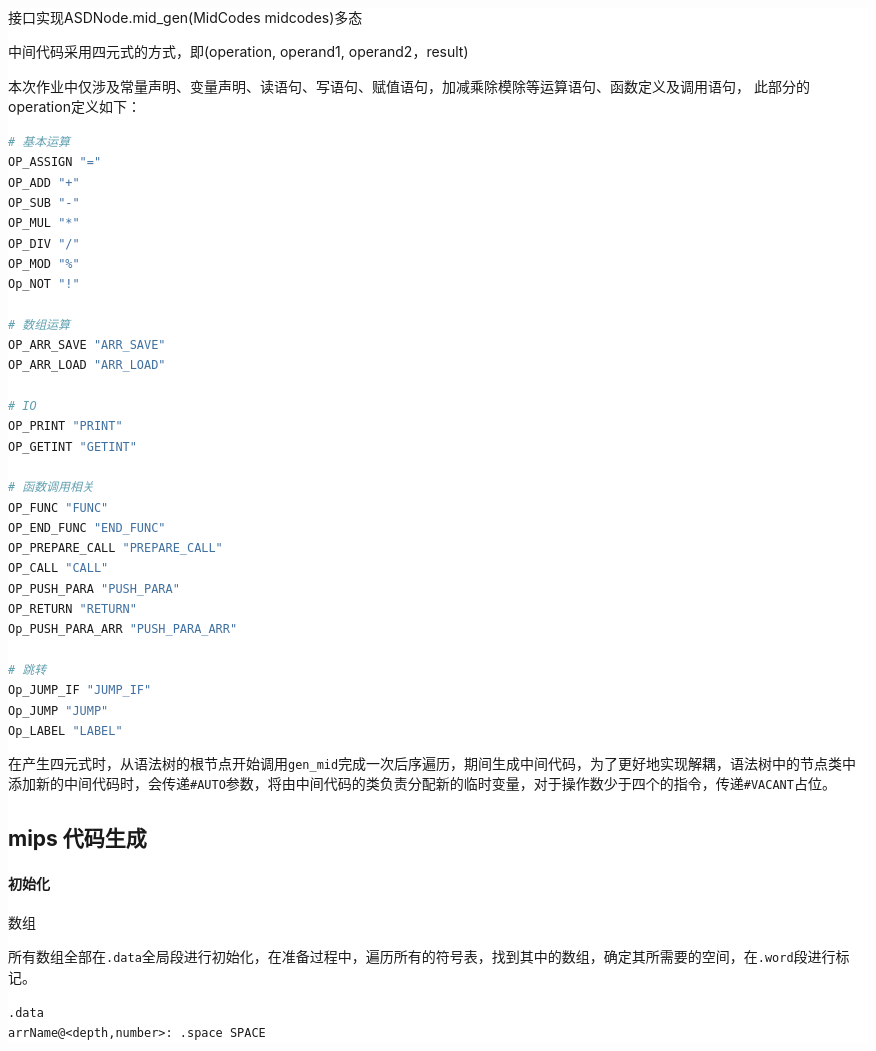 接口实现ASDNode.mid_gen(MidCodes midcodes)多态

中间代码采用四元式的方式，即(operation, operand1, operand2，result)

本次作业中仅涉及常量声明、变量声明、读语句、写语句、赋值语句，加减乘除模除等运算语句、函数定义及调用语句， 此部分的operation定义如下：

```python
# 基本运算
OP_ASSIGN "="
OP_ADD "+"
OP_SUB "-"
OP_MUL "*"
OP_DIV "/"
OP_MOD "%"
Op_NOT "!"

# 数组运算
OP_ARR_SAVE "ARR_SAVE"
OP_ARR_LOAD "ARR_LOAD"

# IO
OP_PRINT "PRINT"
OP_GETINT "GETINT"

# 函数调用相关
OP_FUNC "FUNC"
OP_END_FUNC "END_FUNC"
OP_PREPARE_CALL "PREPARE_CALL"
OP_CALL "CALL"
OP_PUSH_PARA "PUSH_PARA"
OP_RETURN "RETURN"
Op_PUSH_PARA_ARR "PUSH_PARA_ARR"

# 跳转
Op_JUMP_IF "JUMP_IF"
Op_JUMP "JUMP"
Op_LABEL "LABEL"
```



在产生四元式时，从语法树的根节点开始调用`gen_mid`完成一次后序遍历，期间生成中间代码，为了更好地实现解耦，语法树中的节点类中添加新的中间代码时，会传递`#AUTO`参数，将由中间代码的类负责分配新的临时变量，对于操作数少于四个的指令，传递`#VACANT`占位。



## mips 代码生成

#### 初始化

数组

所有数组全部在`.data`全局段进行初始化，在准备过程中，遍历所有的符号表，找到其中的数组，确定其所需要的空间，在`.word`段进行标记。

```assembly
.data
arrName@<depth,number>: .space SPACE
```
